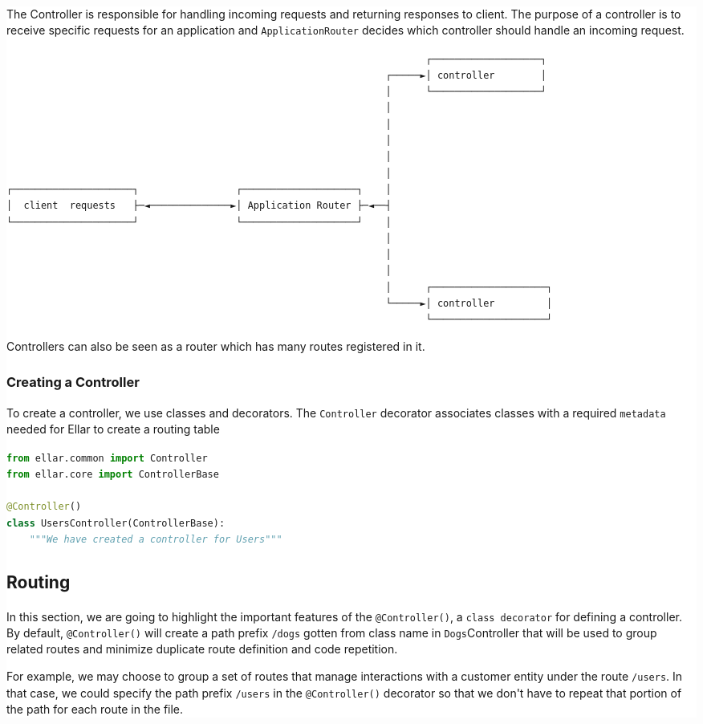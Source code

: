 
The Controller is responsible for handling incoming requests and returning responses to client. 
The purpose of a controller is to receive specific requests for an application and `ApplicationRouter` decides which controller should handle an incoming request.
```
                                                                         ┌───────────────────┐
                                                                  ┌─────►│ controller        │
                                                                  │      └───────────────────┘
                                                                  │
                                                                  │
                                                                  │
                                                                  │
                                                                  │
┌─────────────────────┐                 ┌────────────────────┐    │
│  client  requests   ├─◄──────────────►│ Application Router ├─◄──┤
└─────────────────────┘                 └────────────────────┘    │
                                                                  │
                                                                  │
                                                                  │
                                                                  │      ┌────────────────────┐
                                                                  └─────►│ controller         │
                                                                         └────────────────────┘
```
Controllers can also be seen as a router which has many routes registered in it.

### Creating a Controller
To create a controller, we use classes and decorators. The `Controller` decorator associates classes with a required
`metadata` needed for Ellar to create a routing table

```python
from ellar.common import Controller
from ellar.core import ControllerBase

@Controller()
class UsersController(ControllerBase):
    """We have created a controller for Users"""
```

## Routing
In this section, we are going to highlight the important features of the `@Controller()`, a `class decorator` 
for defining a controller. By default, `@Controller()` will create a path prefix `/dogs` gotten from class name in `Dogs`Controller 
that will be used to group related routes and minimize duplicate route definition and code repetition.

For example, we may choose to group a set of routes that manage interactions with a customer entity under the route `/users`.
In that case, we could specify the path prefix `/users` in the `@Controller()` decorator so that we don't have to repeat that portion of the path for each route in the file.

